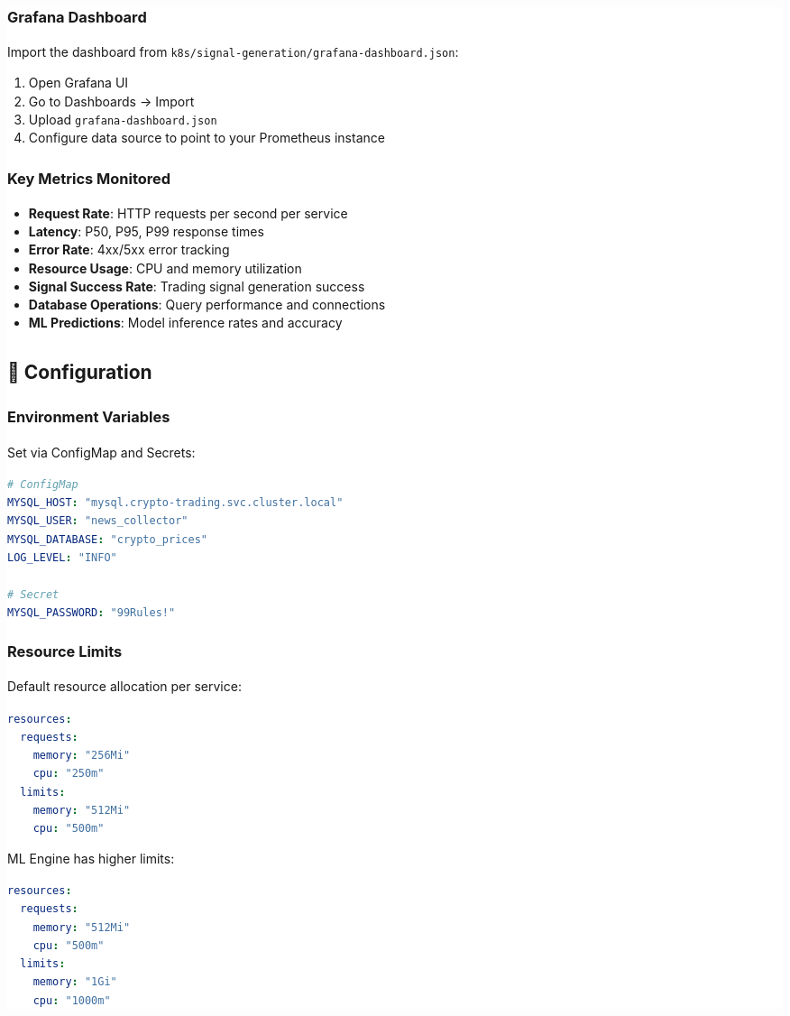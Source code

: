 ### Grafana Dashboard

Import the dashboard from `k8s/signal-generation/grafana-dashboard.json`:

1. Open Grafana UI
2. Go to Dashboards → Import
3. Upload `grafana-dashboard.json`
4. Configure data source to point to your Prometheus instance

### Key Metrics Monitored

- **Request Rate**: HTTP requests per second per service
- **Latency**: P50, P95, P99 response times
- **Error Rate**: 4xx/5xx error tracking
- **Resource Usage**: CPU and memory utilization
- **Signal Success Rate**: Trading signal generation success
- **Database Operations**: Query performance and connections
- **ML Predictions**: Model inference rates and accuracy

## 🔧 Configuration

### Environment Variables

Set via ConfigMap and Secrets:

```yaml
# ConfigMap
MYSQL_HOST: "mysql.crypto-trading.svc.cluster.local"
MYSQL_USER: "news_collector"
MYSQL_DATABASE: "crypto_prices"
LOG_LEVEL: "INFO"

# Secret
MYSQL_PASSWORD: "99Rules!"
```

### Resource Limits

Default resource allocation per service:

```yaml
resources:
  requests:
    memory: "256Mi"
    cpu: "250m"
  limits:
    memory: "512Mi"
    cpu: "500m"
```

ML Engine has higher limits:
```yaml
resources:
  requests:
    memory: "512Mi"
    cpu: "500m"
  limits:
    memory: "1Gi"
    cpu: "1000m"
```

